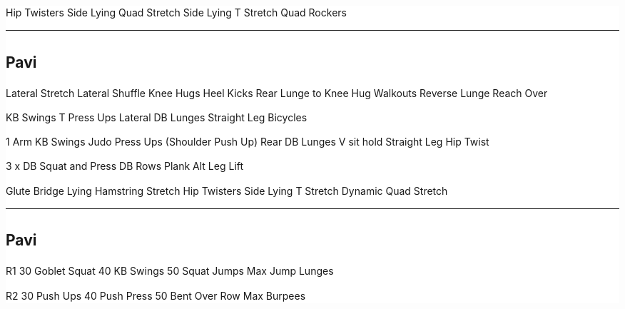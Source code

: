 Hip Twisters
Side Lying Quad Stretch
Side Lying T Stretch
Quad Rockers

-----
## Pavi ## 

Lateral Stretch
Lateral Shuffle
Knee Hugs
Heel Kicks
Rear Lunge to Knee Hug
Walkouts
Reverse Lunge Reach Over

KB Swings
T Press Ups
Lateral DB Lunges
Straight Leg Bicycles

1 Arm KB Swings
Judo Press Ups (Shoulder Push Up)
Rear DB Lunges
V sit hold
Straight Leg Hip Twist

3 x 
DB Squat and Press
DB Rows
Plank Alt Leg Lift

Glute Bridge
Lying Hamstring Stretch
Hip Twisters
Side Lying T Stretch
Dynamic Quad Stretch


-----
## Pavi ## 

R1
30 Goblet Squat
40 KB Swings
50 Squat Jumps
Max Jump Lunges

R2
30 Push Ups
40 Push Press
50 Bent Over Row
Max Burpees
